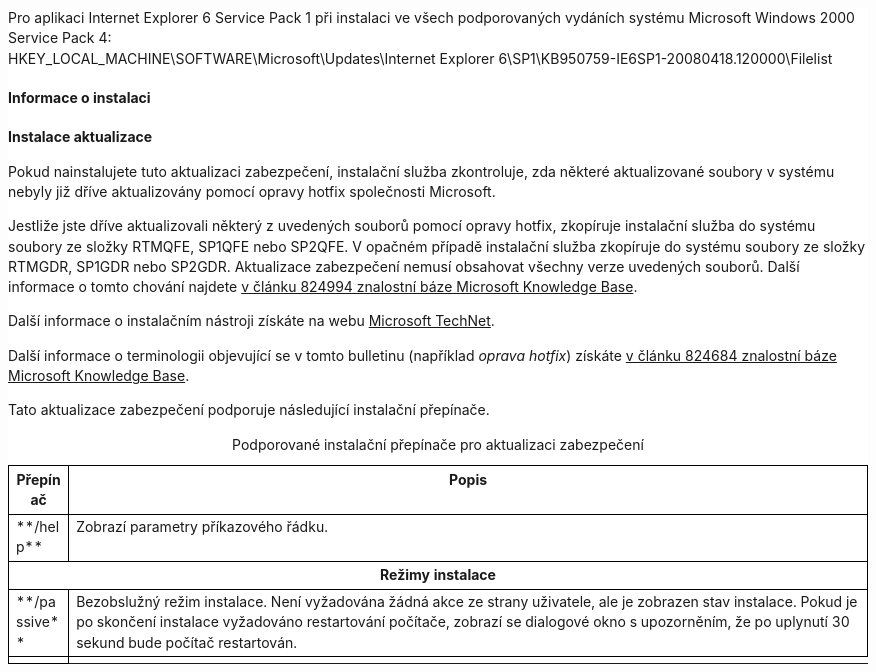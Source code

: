 Pro aplikaci Internet Explorer 6 Service Pack 1 při instalaci ve všech podporovaných vydáních systému Microsoft Windows 2000 Service Pack 4:<br />
HKEY_LOCAL_MACHINE\SOFTWARE\Microsoft\Updates\Internet Explorer 6\SP1\KB950759-IE6SP1-20080418.120000\Filelist</td>
</tr>
</tbody>
</table>
 

#### Informace o instalaci

**Instalace aktualizace**

Pokud nainstalujete tuto aktualizaci zabezpečení, instalační služba zkontroluje, zda některé aktualizované soubory v systému nebyly již dříve aktualizovány pomocí opravy hotfix společnosti Microsoft.

Jestliže jste dříve aktualizovali některý z uvedených souborů pomocí opravy hotfix, zkopíruje instalační služba do systému soubory ze složky RTMQFE, SP1QFE nebo SP2QFE. V opačném případě instalační služba zkopíruje do systému soubory ze složky RTMGDR, SP1GDR nebo SP2GDR. Aktualizace zabezpečení nemusí obsahovat všechny verze uvedených souborů. Další informace o tomto chování najdete [v článku 824994 znalostní báze Microsoft Knowledge Base](http://support.microsoft.com/kb/824994).

Další informace o instalačním nástroji získáte na webu [Microsoft TechNet](http://go.microsoft.com/fwlink/?linkid=38951).

Další informace o terminologii objevující se v tomto bulletinu (například *oprava hotfix*) získáte [v článku 824684 znalostní báze Microsoft Knowledge Base](http://support.microsoft.com/kb/824684).

Tato aktualizace zabezpečení podporuje následující instalační přepínače.

<table class="dataTable">
<caption>
Podporované instalační přepínače pro aktualizaci zabezpečení
</caption>
<tr class="thead">
<th style="border:1px solid black;" >
Přepínač
</th>
<th style="border:1px solid black;" >
Popis
</th>
</tr>
<tr>
<td style="border:1px solid black;">
**/help**
</td>
<td style="border:1px solid black;">
Zobrazí parametry příkazového řádku.
</td>
</tr>
<tr>
<th colspan="2" style="border:1px solid black;">
Režimy instalace
</th>
</tr>
<tr class="alternateRow">
<td style="border:1px solid black;">
**/passive**
</td>
<td style="border:1px solid black;">
Bezobslužný režim instalace. Není vyžadována žádná akce ze strany uživatele, ale je zobrazen stav instalace. Pokud je po skončení instalace vyžadováno restartování počítače, zobrazí se dialogové okno s upozorněním, že po uplynutí 30 sekund bude počítač restartován.
</td>
</tr>
<tr>
<td style="border:1px solid black;">
